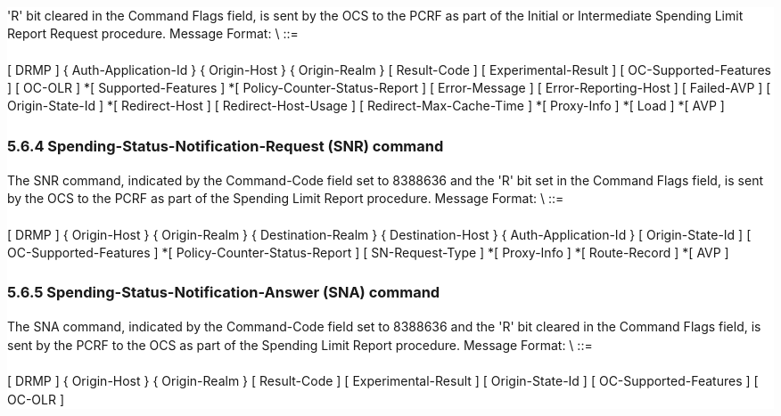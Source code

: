 \'R\' bit cleared in the Command Flags field, is sent by the OCS to the PCRF
as part of the Initial or Intermediate Spending Limit Report Request
procedure.
Message Format:
\ ::= \
\
[ DRMP ]
{ Auth-Application-Id }
{ Origin-Host }
{ Origin-Realm }
[ Result-Code ]
[ Experimental-Result ]
[ OC-Supported-Features ]
[ OC-OLR ]
*[ Supported-Features ]
*[ Policy-Counter-Status-Report ]
[ Error-Message ]
[ Error-Reporting-Host ]
[ Failed-AVP ]
[ Origin-State-Id ]
*[ Redirect-Host ]
[ Redirect-Host-Usage ]
[ Redirect-Max-Cache-Time ]
*[ Proxy-Info ]
*[ Load ]
*[ AVP ]
### 5.6.4 Spending-Status-Notification-Request (SNR) command
The SNR command, indicated by the Command-Code field set to 8388636 and the
\'R\' bit set in the Command Flags field, is sent by the OCS to the PCRF as
part of the Spending Limit Report procedure.
Message Format:
\ ::= \
\
[ DRMP ]
{ Origin-Host }
{ Origin-Realm }
{ Destination-Realm }
{ Destination-Host }
{ Auth-Application-Id }
[ Origin-State-Id ]
[ OC-Supported-Features ]
*[ Policy-Counter-Status-Report ]
[ SN-Request-Type ]
*[ Proxy-Info ]
*[ Route-Record ]
*[ AVP ]
### 5.6.5 Spending-Status-Notification-Answer (SNA) command
The SNA command, indicated by the Command-Code field set to 8388636 and the
\'R\' bit cleared in the Command Flags field, is sent by the PCRF to the OCS
as part of the Spending Limit Report procedure.
Message Format:
\ ::= \
\
[ DRMP ]
{ Origin-Host }
{ Origin-Realm }
[ Result-Code ]
[ Experimental-Result ]
[ Origin-State-Id ]
[ OC-Supported-Features ]
[ OC-OLR ]